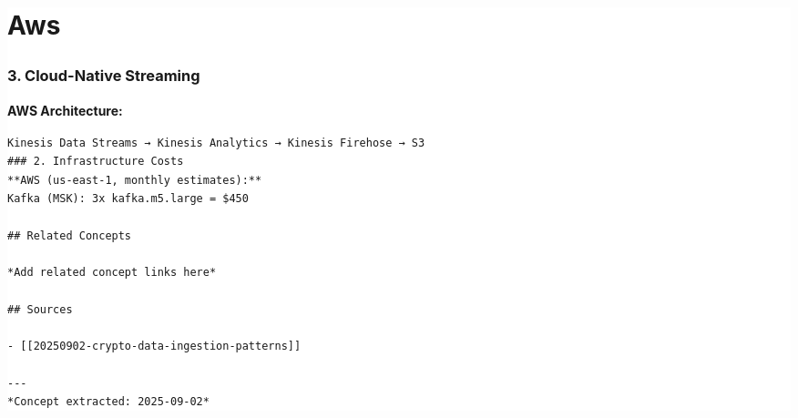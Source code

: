 

# Aws

### 3. Cloud-Native Streaming

**AWS Architecture:**
```
Kinesis Data Streams → Kinesis Analytics → Kinesis Firehose → S3
### 2. Infrastructure Costs
**AWS (us-east-1, monthly estimates):**
Kafka (MSK): 3x kafka.m5.large = $450

## Related Concepts

*Add related concept links here*

## Sources

- [[20250902-crypto-data-ingestion-patterns]]

---
*Concept extracted: 2025-09-02*
